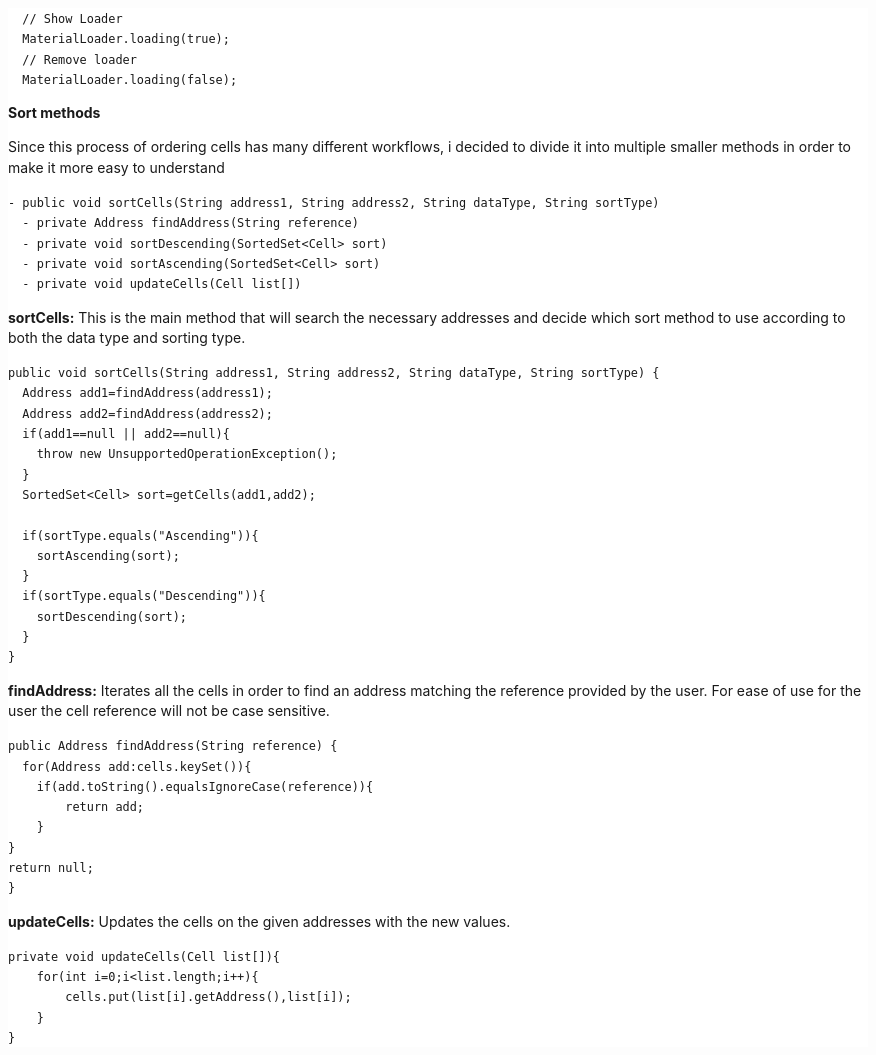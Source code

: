       // Show Loader
      MaterialLoader.loading(true);
      // Remove loader
      MaterialLoader.loading(false);


**Sort methods**

Since this process of ordering cells has many different workflows, i decided to divide it into multiple smaller methods in order to make it more easy to understand

    - public void sortCells(String address1, String address2, String dataType, String sortType)
      - private Address findAddress(String reference)
      - private void sortDescending(SortedSet<Cell> sort)
      - private void sortAscending(SortedSet<Cell> sort)
      - private void updateCells(Cell list[])


**sortCells:** This is the main method that will search the necessary addresses and decide which sort method to use according to both the data type and sorting type.

    public void sortCells(String address1, String address2, String dataType, String sortType) {
      Address add1=findAddress(address1);
      Address add2=findAddress(address2);
      if(add1==null || add2==null){
        throw new UnsupportedOperationException();
      }
      SortedSet<Cell> sort=getCells(add1,add2);

      if(sortType.equals("Ascending")){
        sortAscending(sort);
      }
      if(sortType.equals("Descending")){
        sortDescending(sort);
      }
    }



**findAddress:** Iterates all the cells in order to find an  address matching the reference provided by the user. For ease of use for the user the cell reference will not be case sensitive.

    public Address findAddress(String reference) {
      for(Address add:cells.keySet()){
  		if(add.toString().equalsIgnoreCase(reference)){
  			return add;
  		}
  	}
  	return null;
    }

**updateCells:** Updates the cells on the given addresses with the new values.

    private void updateCells(Cell list[]){
	    for(int i=0;i<list.length;i++){
	        cells.put(list[i].getAddress(),list[i]);
        }
    }

